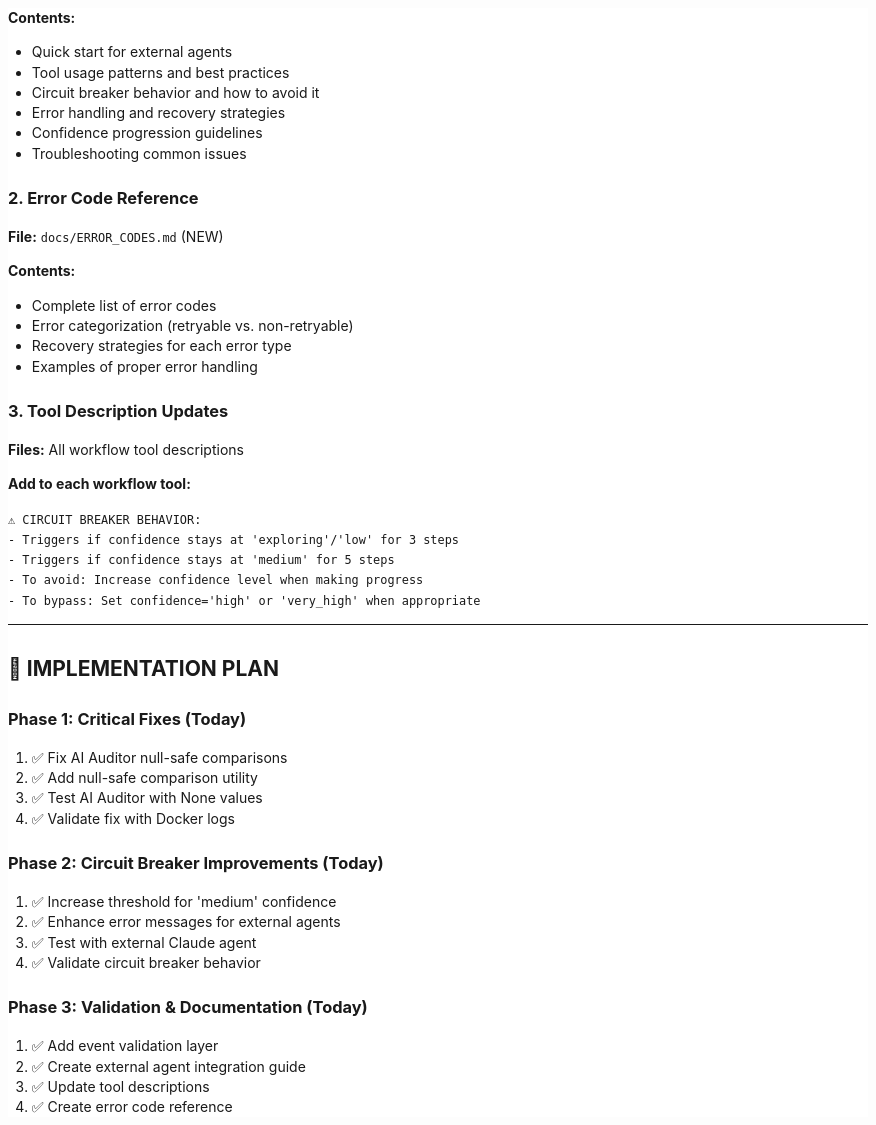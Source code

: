 **Contents:**
- Quick start for external agents
- Tool usage patterns and best practices
- Circuit breaker behavior and how to avoid it
- Error handling and recovery strategies
- Confidence progression guidelines
- Troubleshooting common issues

### **2. Error Code Reference**

**File:** `docs/ERROR_CODES.md` (NEW)

**Contents:**
- Complete list of error codes
- Error categorization (retryable vs. non-retryable)
- Recovery strategies for each error type
- Examples of proper error handling

### **3. Tool Description Updates**

**Files:** All workflow tool descriptions

**Add to each workflow tool:**
```
⚠️ CIRCUIT BREAKER BEHAVIOR:
- Triggers if confidence stays at 'exploring'/'low' for 3 steps
- Triggers if confidence stays at 'medium' for 5 steps
- To avoid: Increase confidence level when making progress
- To bypass: Set confidence='high' or 'very_high' when appropriate
```

---

## 🎯 **IMPLEMENTATION PLAN**

### **Phase 1: Critical Fixes** (Today)
1. ✅ Fix AI Auditor null-safe comparisons
2. ✅ Add null-safe comparison utility
3. ✅ Test AI Auditor with None values
4. ✅ Validate fix with Docker logs

### **Phase 2: Circuit Breaker Improvements** (Today)
1. ✅ Increase threshold for 'medium' confidence
2. ✅ Enhance error messages for external agents
3. ✅ Test with external Claude agent
4. ✅ Validate circuit breaker behavior

### **Phase 3: Validation & Documentation** (Today)
1. ✅ Add event validation layer
2. ✅ Create external agent integration guide
3. ✅ Update tool descriptions
4. ✅ Create error code reference
